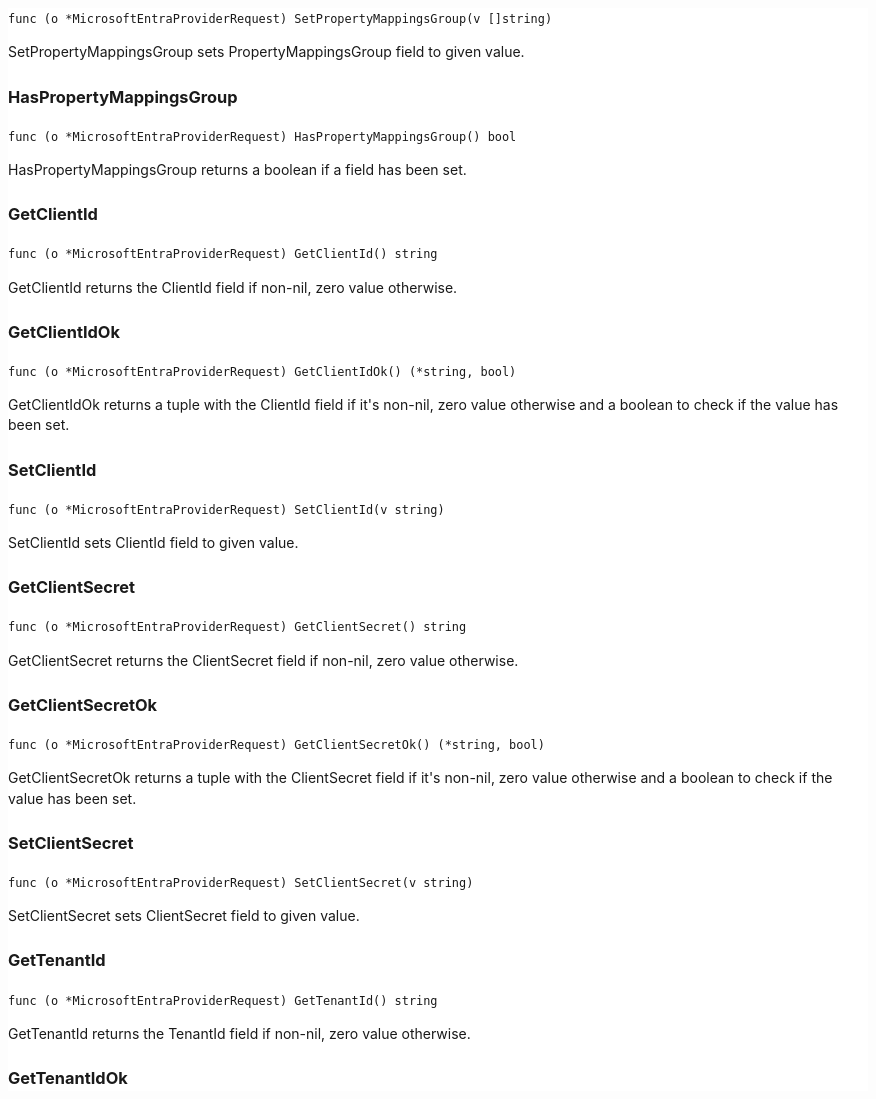 `func (o *MicrosoftEntraProviderRequest) SetPropertyMappingsGroup(v []string)`

SetPropertyMappingsGroup sets PropertyMappingsGroup field to given value.

### HasPropertyMappingsGroup

`func (o *MicrosoftEntraProviderRequest) HasPropertyMappingsGroup() bool`

HasPropertyMappingsGroup returns a boolean if a field has been set.

### GetClientId

`func (o *MicrosoftEntraProviderRequest) GetClientId() string`

GetClientId returns the ClientId field if non-nil, zero value otherwise.

### GetClientIdOk

`func (o *MicrosoftEntraProviderRequest) GetClientIdOk() (*string, bool)`

GetClientIdOk returns a tuple with the ClientId field if it's non-nil, zero value otherwise
and a boolean to check if the value has been set.

### SetClientId

`func (o *MicrosoftEntraProviderRequest) SetClientId(v string)`

SetClientId sets ClientId field to given value.


### GetClientSecret

`func (o *MicrosoftEntraProviderRequest) GetClientSecret() string`

GetClientSecret returns the ClientSecret field if non-nil, zero value otherwise.

### GetClientSecretOk

`func (o *MicrosoftEntraProviderRequest) GetClientSecretOk() (*string, bool)`

GetClientSecretOk returns a tuple with the ClientSecret field if it's non-nil, zero value otherwise
and a boolean to check if the value has been set.

### SetClientSecret

`func (o *MicrosoftEntraProviderRequest) SetClientSecret(v string)`

SetClientSecret sets ClientSecret field to given value.


### GetTenantId

`func (o *MicrosoftEntraProviderRequest) GetTenantId() string`

GetTenantId returns the TenantId field if non-nil, zero value otherwise.

### GetTenantIdOk
